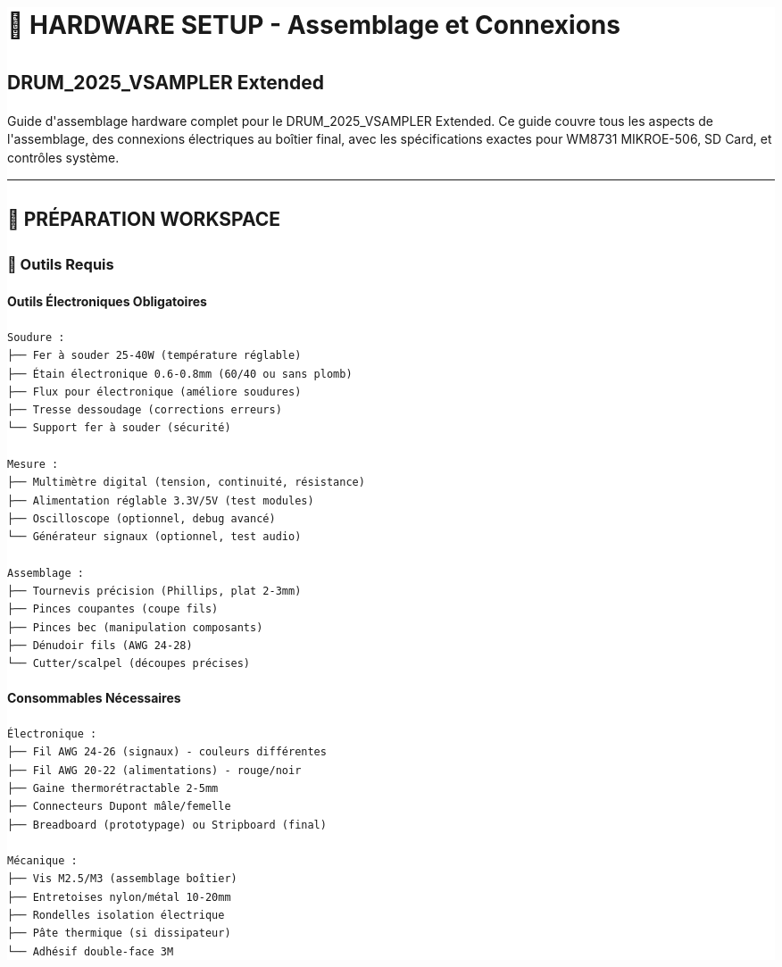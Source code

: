 # 🔌 HARDWARE SETUP - Assemblage et Connexions
## DRUM_2025_VSAMPLER Extended

Guide d'assemblage hardware complet pour le DRUM_2025_VSAMPLER Extended. Ce guide couvre tous les aspects de l'assemblage, des connexions électriques au boîtier final, avec les spécifications exactes pour WM8731 MIKROE-506, SD Card, et contrôles système.

---

## 🧰 PRÉPARATION WORKSPACE

### 🔧 Outils Requis

#### Outils Électroniques Obligatoires
```
Soudure :
├── Fer à souder 25-40W (température réglable)
├── Étain électronique 0.6-0.8mm (60/40 ou sans plomb)
├── Flux pour électronique (améliore soudures)
├── Tresse dessoudage (corrections erreurs)
└── Support fer à souder (sécurité)

Mesure :
├── Multimètre digital (tension, continuité, résistance)
├── Alimentation réglable 3.3V/5V (test modules)
├── Oscilloscope (optionnel, debug avancé)
└── Générateur signaux (optionnel, test audio)

Assemblage :
├── Tournevis précision (Phillips, plat 2-3mm)
├── Pinces coupantes (coupe fils)
├── Pinces bec (manipulation composants)
├── Dénudoir fils (AWG 24-28)
└── Cutter/scalpel (découpes précises)
```

#### Consommables Nécessaires
```
Électronique :
├── Fil AWG 24-26 (signaux) - couleurs différentes
├── Fil AWG 20-22 (alimentations) - rouge/noir
├── Gaine thermorétractable 2-5mm
├── Connecteurs Dupont mâle/femelle
├── Breadboard (prototypage) ou Stripboard (final)

Mécanique :
├── Vis M2.5/M3 (assemblage boîtier)
├── Entretoises nylon/métal 10-20mm
├── Rondelles isolation électrique
├── Pâte thermique (si dissipateur)
└── Adhésif double-face 3M
```
